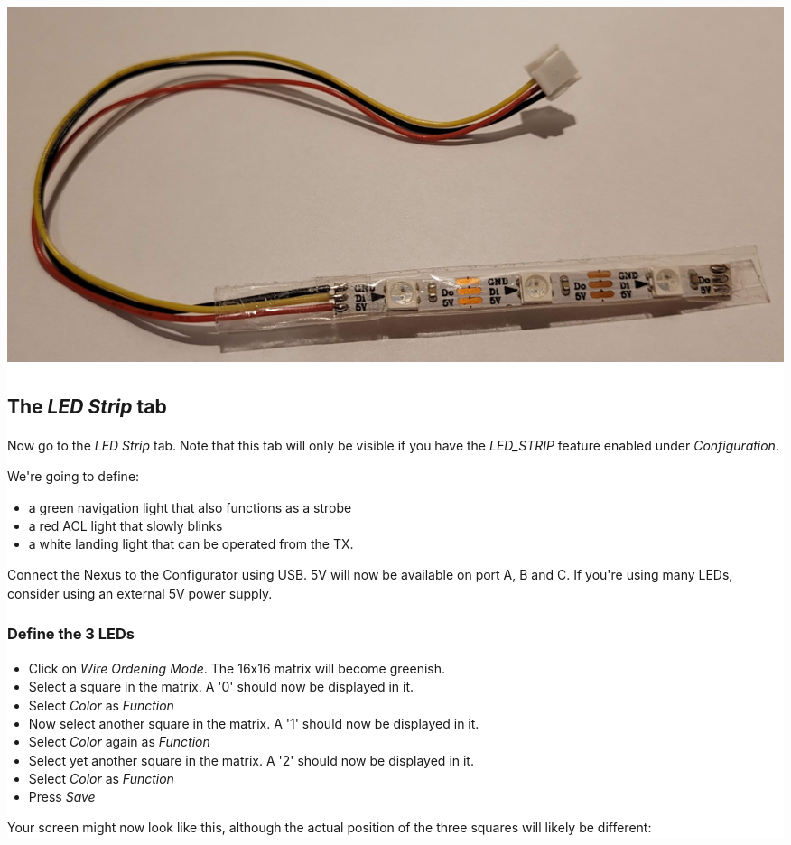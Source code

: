 ![Wiring](./img/ledstrip-wiring.jpg)

## The *LED Strip* tab

Now go to the *LED Strip* tab. Note that this tab will only be visible if you have the *LED_STRIP* feature enabled under *Configuration*.

We're going to define:
- a green navigation light that also functions as a strobe
- a red ACL light that slowly blinks
- a white landing light that can be operated from the TX.

Connect the Nexus to the Configurator using USB. 5V will now be available on port A, B and C. If you're using many LEDs, consider using an external 5V power supply.

### Define the 3 LEDs
- Click on *Wire Ordening Mode*. The 16x16 matrix will become greenish.
- Select a square in the matrix. A '0' should now be displayed in it.
- Select *Color* as *Function*
- Now select another square in the matrix. A '1' should now be displayed in it.
- Select *Color* again as *Function*
- Select yet another square in the matrix. A '2' should now be displayed in it.
- Select *Color* as *Function*
- Press *Save*

Your screen might now look like this, although the actual position of the three squares will likely be different:
